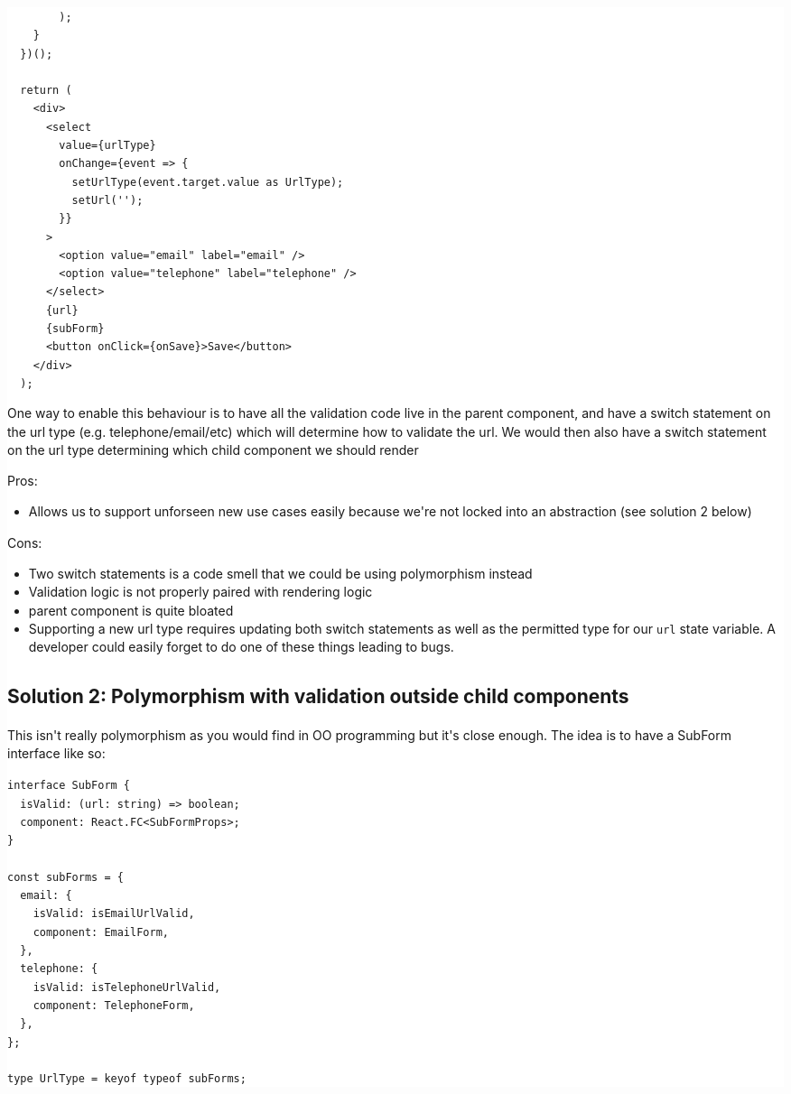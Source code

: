 ```tsx
        );
    }
  })();

  return (
    <div>
      <select
        value={urlType}
        onChange={event => {
          setUrlType(event.target.value as UrlType);
          setUrl('');
        }}
      >
        <option value="email" label="email" />
        <option value="telephone" label="telephone" />
      </select>
      {url}
      {subForm}
      <button onClick={onSave}>Save</button>
    </div>
  );
```

One way to enable this behaviour is to have all the validation code live in the parent component, and have a switch statement on the url type (e.g. telephone/email/etc) which will determine how to validate the url. We would then also have a switch statement on the url type determining which child component we should render

Pros:
- Allows us to support unforseen new use cases easily because we're not locked into an abstraction (see solution 2 below)

Cons:
- Two switch statements is a code smell that we could be using polymorphism instead
- Validation logic is not properly paired with rendering logic
- parent component is quite bloated
- Supporting a new url type requires updating both switch statements as well as the permitted type for our `url` state variable.  A developer could easily forget to do one of these things leading to bugs.

## Solution 2: Polymorphism with validation outside child components

This isn't really polymorphism as you would find in OO programming but it's close enough. The idea is to have a SubForm interface like so:

```tsx
interface SubForm {
  isValid: (url: string) => boolean;
  component: React.FC<SubFormProps>;
}

const subForms = {
  email: {
    isValid: isEmailUrlValid,
    component: EmailForm,
  },
  telephone: {
    isValid: isTelephoneUrlValid,
    component: TelephoneForm,
  },
};

type UrlType = keyof typeof subForms;

```